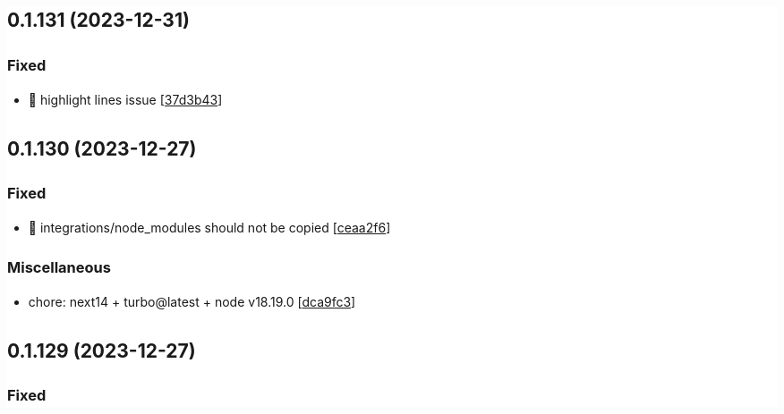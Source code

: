 
<a name="0.1.131"></a>
## 0.1.131 (2023-12-31)

### Fixed

- 🐛 highlight lines issue [[37d3b43](https://github.com/chatvolt/chatvolt/commit/37d3b43c53cf9533b118ed9731da62ac603c995e)]


<a name="0.1.130"></a>
## 0.1.130 (2023-12-27)

### Fixed

- 🐛 integrations/node_modules should not be copied [[ceaa2f6](https://github.com/chatvolt/chatvolt/commit/ceaa2f607563dac02b8f02776a0f3e089f158e4d)]

### Miscellaneous

-  chore: next14 + turbo@latest + node v18.19.0 [[dca9fc3](https://github.com/chatvolt/chatvolt/commit/dca9fc3c590fd118c78aabde8873ba1dc177d4a9)]


<a name="0.1.129"></a>
## 0.1.129 (2023-12-27)

### Fixed

